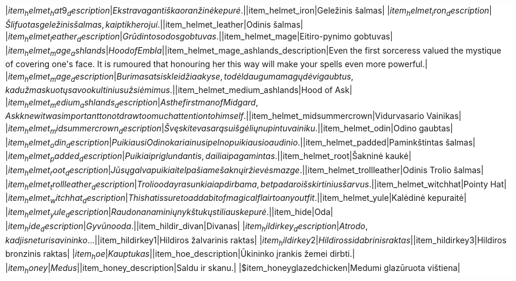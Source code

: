 |$item_helmet_hat9_description|Ekstravagantiška oranžinė kepurė.|
|$item_helmet_iron|Geležinis šalmas|
|$item_helmet_iron_description|Šlifuotas geležinis šalmas, kaip tik herojui.|
|$item_helmet_leather|Odinis šalmas|
|$item_helmet_leather_description|Grūdintos odos gobtuvas.|
|$item_helmet_mage|Eitiro-pynimo gobtuvas|
|$item_helmet_mage_ashlands|Hood of Embla|
|$item_helmet_mage_ashlands_description|Even the first sorceress valued the mystique of covering one's face. It is rumoured that honouring her this way will make your spells even more powerful.|
|$item_helmet_mage_description|Burimas atsiskleidžia akyse, todėl dauguma magų dėvi gaubtus, kad užmaskuotų savo okultinius užsiėmimus.|
|$item_helmet_medium_ashlands|Hood of Ask|
|$item_helmet_medium_ashlands_description|As the first man of Midgard, Ask knew it was important to not draw too much attention to himself.|
|$item_helmet_midsummercrown|Vidurvasario Vainikas|
|$item_helmet_midsummercrown_description|Švęskite vasarą su iš gėlių nupintu vainiku.|
|$item_helmet_odin|Odino gaubtas|
|$item_helmet_odin_description|Puikiausi Odino kariai nusipelno puikiausio audinio.|
|$item_helmet_padded|Paminkštintas šalmas|
|$item_helmet_padded_description|Puikiai priglundantis, dailiai pagamintas.|
|$item_helmet_root|Šakninė kaukė|
|$item_helmet_root_description|Jūsų galva puikiai telpa šiame šaknų ir žievės mazge.|
|$item_helmet_trollleather|Odinis Trolio šalmas|
|$item_helmet_trollleather_description|Trolio oda yra sunkiai apdirbama, bet padaro išskirtinius šarvus.|
|$item_helmet_witchhat|Pointy Hat|
|$item_helmet_witchhat_description|This hat is sure to add a bit of magical flair to any outfit.|
|$item_helmet_yule|Kalėdinė kepuraitė|
|$item_helmet_yule_description|Raudona naminių nykštukų stiliaus kepurė.|
|$item_hide|Oda|
|$item_hide_description|Gyvūno oda.|
|$item_hildir_divan|Divanas|
|$item_hildirkey_description|Atrodo, kad jis neturi savininko...|
|$item_hildirkey1|Hildiros žalvarinis raktas|
|$item_hildirkey2|Hildiros sidabrinis raktas|
|$item_hildirkey3|Hildiros bronzinis raktas|
|$item_hoe|Kauptukas|
|$item_hoe_description|Ūkininko įrankis žemei dirbti.|
|$item_honey|Medus|
|$item_honey_description|Saldu ir skanu.|
|$item_honeyglazedchicken|Medumi glazūruota vištiena|